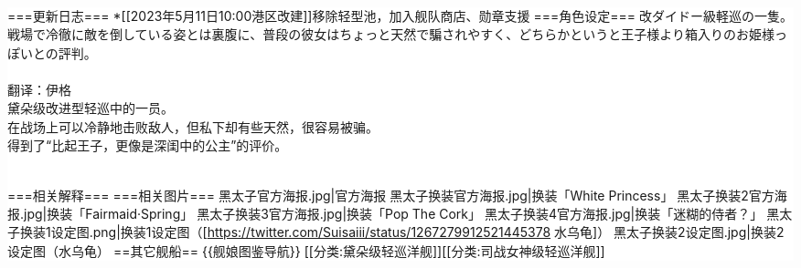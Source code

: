 
===更新日志===
*[[2023年5月11日10:00港区改建]]移除轻型池，加入舰队商店、勋章支援
===角色设定===
改ダイドー級軽巡の一隻。<br>
戦場で冷徹に敵を倒している姿とは裏腹に、普段の彼女はちょっと天然で騙されやすく、どちらかというと王子様より箱入りのお姫様っぽいとの評判。<br><br>
翻译：伊格<br>
黛朵级改进型轻巡中的一员。<br>
在战场上可以冷静地击败敌人，但私下却有些天然，很容易被骗。<br>
得到了“比起王子，更像是深闺中的公主”的评价。<br><br>


===相关解释===
===相关图片===
<gallery mode="packed" heights="250px">
黑太子官方海报.jpg|官方海报
黑太子换装官方海报.jpg|换装「White Princess」
黑太子换装2官方海报.jpg|换装「Fairmaid·Spring」
黑太子换装3官方海报.jpg|换装「Pop The Cork」
黑太子换装4官方海报.jpg|换装「迷糊的侍者？」
黑太子换装1设定图.png|换装1设定图（[https://twitter.com/Suisaiii/status/1267279912521445378 水乌龟]）
黑太子换装2设定图.jpg|换装2设定图（水乌龟）
</gallery>
==其它舰船==
{{舰娘图鉴导航}}
[[分类:黛朵级轻巡洋舰]][[分类:司战女神级轻巡洋舰]]
